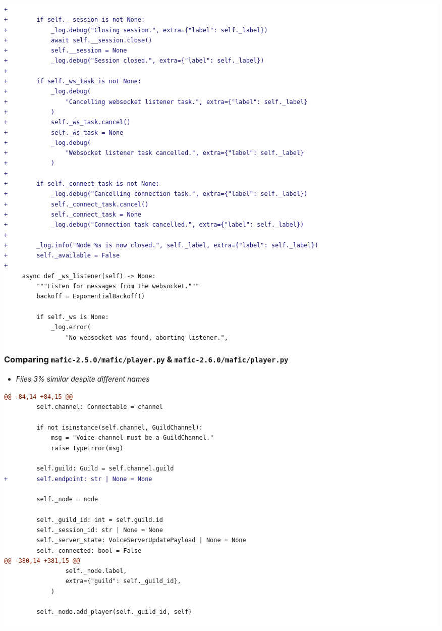 ```diff
+
+        if self.__session is not None:
+            _log.debug("Closing session.", extra={"label": self._label})
+            await self.__session.close()
+            self.__session = None
+            _log.debug("Session closed.", extra={"label": self._label})
+
+        if self._ws_task is not None:
+            _log.debug(
+                "Cancelling websocket listener task.", extra={"label": self._label}
+            )
+            self._ws_task.cancel()
+            self._ws_task = None
+            _log.debug(
+                "Websocket listener task cancelled.", extra={"label": self._label}
+            )
+
+        if self._connect_task is not None:
+            _log.debug("Cancelling connection task.", extra={"label": self._label})
+            self._connect_task.cancel()
+            self._connect_task = None
+            _log.debug("Connection task cancelled.", extra={"label": self._label})
+
+        _log.info("Node %s is now closed.", self._label, extra={"label": self._label})
+        self._available = False
+
     async def _ws_listener(self) -> None:
         """Listen for messages from the websocket."""
         backoff = ExponentialBackoff()
 
         if self._ws is None:
             _log.error(
                 "No websocket was found, aborting listener.",
```

### Comparing `mafic-2.5.0/mafic/player.py` & `mafic-2.6.0/mafic/player.py`

 * *Files 3% similar despite different names*

```diff
@@ -84,14 +84,15 @@
         self.channel: Connectable = channel
 
         if not isinstance(self.channel, GuildChannel):
             msg = "Voice channel must be a GuildChannel."
             raise TypeError(msg)
 
         self.guild: Guild = self.channel.guild
+        self.endpoint: str | None = None
 
         self._node = node
 
         self._guild_id: int = self.guild.id
         self._session_id: str | None = None
         self._server_state: VoiceServerUpdatePayload | None = None
         self._connected: bool = False
@@ -380,14 +381,15 @@
                 self._node.label,
                 extra={"guild": self._guild_id},
             )
 
         self._node.add_player(self._guild_id, self)
 
```